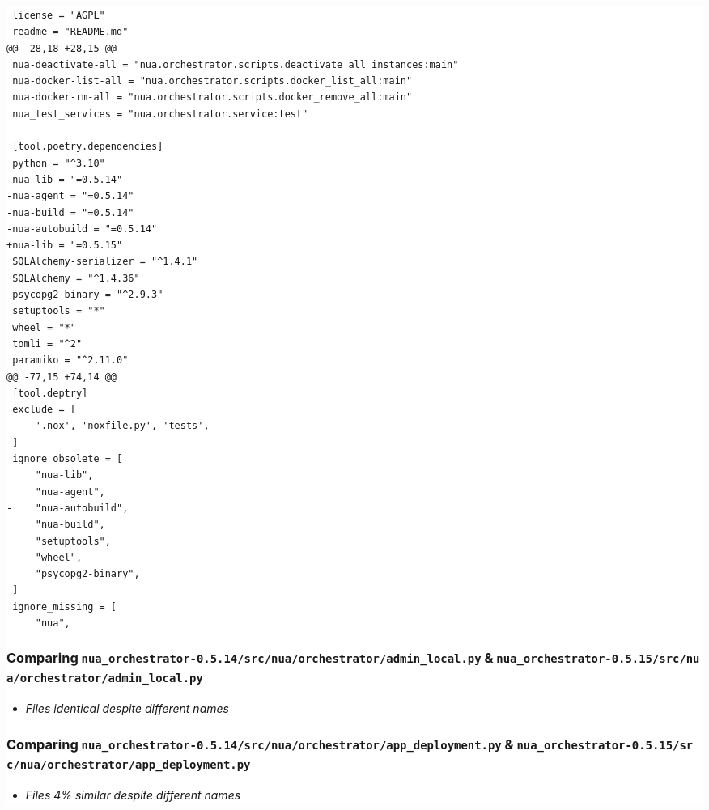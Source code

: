 ```
 license = "AGPL"
 readme = "README.md"
@@ -28,18 +28,15 @@
 nua-deactivate-all = "nua.orchestrator.scripts.deactivate_all_instances:main"
 nua-docker-list-all = "nua.orchestrator.scripts.docker_list_all:main"
 nua-docker-rm-all = "nua.orchestrator.scripts.docker_remove_all:main"
 nua_test_services = "nua.orchestrator.service:test"
 
 [tool.poetry.dependencies]
 python = "^3.10"
-nua-lib = "=0.5.14"
-nua-agent = "=0.5.14"
-nua-build = "=0.5.14"
-nua-autobuild = "=0.5.14"
+nua-lib = "=0.5.15"
 SQLAlchemy-serializer = "^1.4.1"
 SQLAlchemy = "^1.4.36"
 psycopg2-binary = "^2.9.3"
 setuptools = "*"
 wheel = "*"
 tomli = "^2"
 paramiko = "^2.11.0"
@@ -77,15 +74,14 @@
 [tool.deptry]
 exclude = [
     '.nox', 'noxfile.py', 'tests',
 ]
 ignore_obsolete = [
     "nua-lib",
     "nua-agent",
-    "nua-autobuild",
     "nua-build",
     "setuptools",
     "wheel",
     "psycopg2-binary",
 ]
 ignore_missing = [
     "nua",
```

### Comparing `nua_orchestrator-0.5.14/src/nua/orchestrator/admin_local.py` & `nua_orchestrator-0.5.15/src/nua/orchestrator/admin_local.py`

 * *Files identical despite different names*

### Comparing `nua_orchestrator-0.5.14/src/nua/orchestrator/app_deployment.py` & `nua_orchestrator-0.5.15/src/nua/orchestrator/app_deployment.py`

 * *Files 4% similar despite different names*
